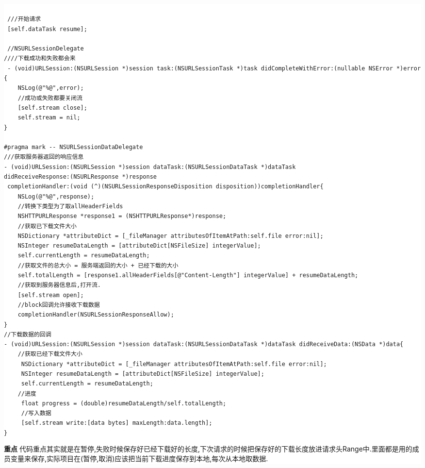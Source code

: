 ```objc
 
 ///开始请求
 [self.dataTask resume];
 
 //NSURLSessionDelegate
////下载成功和失败都会来
 - (void)URLSession:(NSURLSession *)session task:(NSURLSessionTask *)task didCompleteWithError:(nullable NSError *)error{
    NSLog(@"%@",error);
    //成功或失败都要关闭流
    [self.stream close];
    self.stream = nil;
}

#pragma mark -- NSURLSessionDataDelegate
///获取服务器返回的响应信息
- (void)URLSession:(NSURLSession *)session dataTask:(NSURLSessionDataTask *)dataTask
didReceiveResponse:(NSURLResponse *)response
 completionHandler:(void (^)(NSURLSessionResponseDisposition disposition))completionHandler{
    NSLog(@"%@",response);
    //转换下类型为了取allHeaderFields
    NSHTTPURLResponse *response1 = (NSHTTPURLResponse*)response;
    //获取已下载文件大小
    NSDictionary *attributeDict = [_fileManager attributesOfItemAtPath:self.file error:nil];
    NSInteger resumeDataLength = [attributeDict[NSFileSize] integerValue];
    self.currentLength = resumeDataLength;
    //获取文件的总大小 = 服务端返回的大小 + 已经下载的大小
    self.totalLength = [response1.allHeaderFields[@"Content-Length"] integerValue] + resumeDataLength;
    //获取到服务器信息后,打开流.
    [self.stream open];
    //block回调允许接收下载数据
    completionHandler(NSURLSessionResponseAllow);
}
//下载数据的回调
- (void)URLSession:(NSURLSession *)session dataTask:(NSURLSessionDataTask *)dataTask didReceiveData:(NSData *)data{
    //获取已经下载文件大小
     NSDictionary *attributeDict = [_fileManager attributesOfItemAtPath:self.file error:nil];
     NSInteger resumeDataLength = [attributeDict[NSFileSize] integerValue];
     self.currentLength = resumeDataLength;
    //进度
     float progress = (double)resumeDataLength/self.totalLength;
     //写入数据
     [self.stream write:[data bytes] maxLength:data.length];
}
```

**重点** 
代码重点其实就是在暂停,失败时候保存好已经下载好的长度,下次请求的时候把保存好的下载长度放进请求头Range中.里面都是用的成员变量来保存,实际项目在(暂停,取消)应该把当前下载进度保存到本地,每次从本地取数据.
